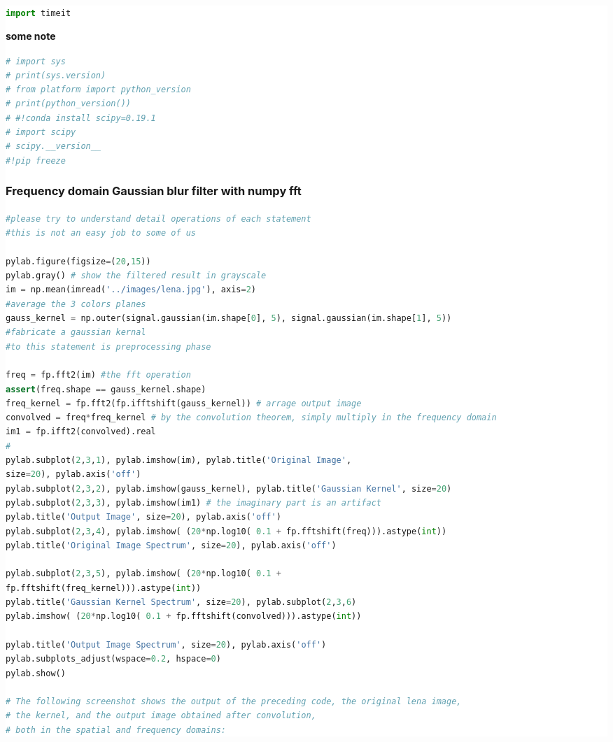 ```python
import timeit
```

**some note**


```python
# import sys
# print(sys.version)
# from platform import python_version
# print(python_version())
# #!conda install scipy=0.19.1
# import scipy
# scipy.__version__
#!pip freeze
```

### Frequency domain Gaussian blur filter with numpy fft


```python
#please try to understand detail operations of each statement
#this is not an easy job to some of us

pylab.figure(figsize=(20,15))
pylab.gray() # show the filtered result in grayscale
im = np.mean(imread('../images/lena.jpg'), axis=2)
#average the 3 colors planes
gauss_kernel = np.outer(signal.gaussian(im.shape[0], 5), signal.gaussian(im.shape[1], 5))
#fabricate a gaussian kernal
#to this statement is preprocessing phase

freq = fp.fft2(im) #the fft operation
assert(freq.shape == gauss_kernel.shape)
freq_kernel = fp.fft2(fp.ifftshift(gauss_kernel)) # arrage output image
convolved = freq*freq_kernel # by the convolution theorem, simply multiply in the frequency domain
im1 = fp.ifft2(convolved).real
#
pylab.subplot(2,3,1), pylab.imshow(im), pylab.title('Original Image',
size=20), pylab.axis('off')
pylab.subplot(2,3,2), pylab.imshow(gauss_kernel), pylab.title('Gaussian Kernel', size=20)
pylab.subplot(2,3,3), pylab.imshow(im1) # the imaginary part is an artifact
pylab.title('Output Image', size=20), pylab.axis('off')
pylab.subplot(2,3,4), pylab.imshow( (20*np.log10( 0.1 + fp.fftshift(freq))).astype(int))
pylab.title('Original Image Spectrum', size=20), pylab.axis('off')

pylab.subplot(2,3,5), pylab.imshow( (20*np.log10( 0.1 +
fp.fftshift(freq_kernel))).astype(int))
pylab.title('Gaussian Kernel Spectrum', size=20), pylab.subplot(2,3,6)
pylab.imshow( (20*np.log10( 0.1 + fp.fftshift(convolved))).astype(int))

pylab.title('Output Image Spectrum', size=20), pylab.axis('off')
pylab.subplots_adjust(wspace=0.2, hspace=0)
pylab.show()

# The following screenshot shows the output of the preceding code, the original lena image, 
# the kernel, and the output image obtained after convolution, 
# both in the spatial and frequency domains:

```
